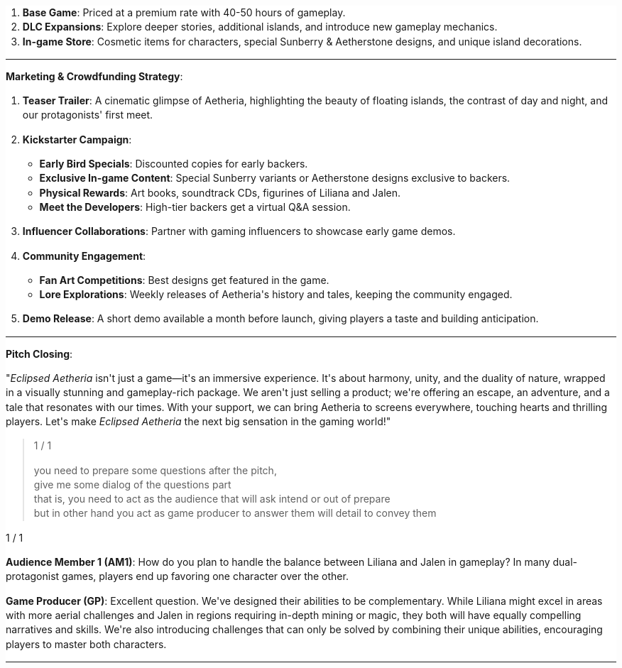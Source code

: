 1.  **Base Game**: Priced at a premium rate with 40-50 hours of gameplay.
2.  **DLC Expansions**: Explore deeper stories, additional islands, and introduce new gameplay mechanics.
3.  **In-game Store**: Cosmetic items for characters, special Sunberry & Aetherstone designs, and unique island decorations.

---

**Marketing & Crowdfunding Strategy**:

1.  **Teaser Trailer**: A cinematic glimpse of Aetheria, highlighting the beauty of floating islands, the contrast of day and night, and our protagonists' first meet.
    
2.  **Kickstarter Campaign**:
    
    *   **Early Bird Specials**: Discounted copies for early backers.
    *   **Exclusive In-game Content**: Special Sunberry variants or Aetherstone designs exclusive to backers.
    *   **Physical Rewards**: Art books, soundtrack CDs, figurines of Liliana and Jalen.
    *   **Meet the Developers**: High-tier backers get a virtual Q&A session.
3.  **Influencer Collaborations**: Partner with gaming influencers to showcase early game demos.
    
4.  **Community Engagement**:
    
    *   **Fan Art Competitions**: Best designs get featured in the game.
    *   **Lore Explorations**: Weekly releases of Aetheria's history and tales, keeping the community engaged.
5.  **Demo Release**: A short demo available a month before launch, giving players a taste and building anticipation.
    

---

**Pitch Closing**:

"_Eclipsed Aetheria_ isn't just a game—it's an immersive experience. It's about harmony, unity, and the duality of nature, wrapped in a visually stunning and gameplay-rich package. We aren't just selling a product; we're offering an escape, an adventure, and a tale that resonates with our times. With your support, we can bring Aetheria to screens everywhere, touching hearts and thrilling players. Let's make _Eclipsed Aetheria_ the next big sensation in the gaming world!"

> 1 / 1
> 
> you need to prepare some questions after the pitch,  
> give me some dialog of the questions part  
> that is, you need to act as the audience that will ask intend or out of prepare  
> but in other hand you act as game producer to answer them will detail to convey them

1 / 1

**Audience Member 1 (AM1)**: How do you plan to handle the balance between Liliana and Jalen in gameplay? In many dual-protagonist games, players end up favoring one character over the other.

**Game Producer (GP)**: Excellent question. We've designed their abilities to be complementary. While Liliana might excel in areas with more aerial challenges and Jalen in regions requiring in-depth mining or magic, they both will have equally compelling narratives and skills. We're also introducing challenges that can only be solved by combining their unique abilities, encouraging players to master both characters.

---